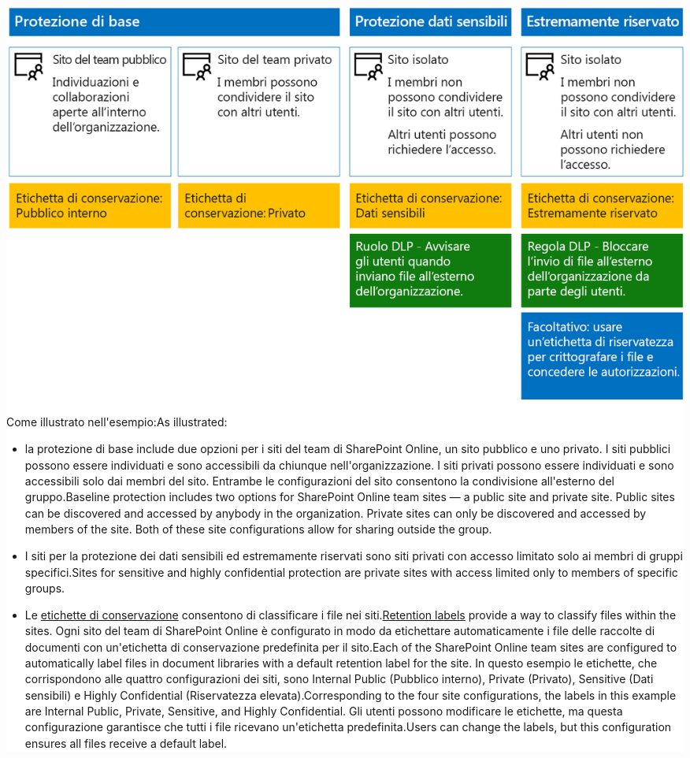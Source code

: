 ![Configurazione consigliata per i siti di SharePoint](../media/SharePoint-site-configurations.png)

<span data-ttu-id="8cfc7-120">Come illustrato nell'esempio:</span><span class="sxs-lookup"><span data-stu-id="8cfc7-120">As illustrated:</span></span>
  
- <span data-ttu-id="8cfc7-p103">la protezione di base include due opzioni per i siti del team di SharePoint Online, un sito pubblico e uno privato. I siti pubblici possono essere individuati e sono accessibili da chiunque nell'organizzazione. I siti privati possono essere individuati e sono accessibili solo dai membri del sito. Entrambe le configurazioni del sito consentono la condivisione all'esterno del gruppo.</span><span class="sxs-lookup"><span data-stu-id="8cfc7-p103">Baseline protection includes two options for SharePoint Online team sites — a public site and private site. Public sites can be discovered and accessed by anybody in the organization. Private sites can only be discovered and accessed by members of the site. Both of these site configurations allow for sharing outside the group.</span></span> 
    
- <span data-ttu-id="8cfc7-125">I siti per la protezione dei dati sensibili ed estremamente riservati sono siti privati con accesso limitato solo ai membri di gruppi specifici.</span><span class="sxs-lookup"><span data-stu-id="8cfc7-125">Sites for sensitive and highly confidential protection are private sites with access limited only to members of specific groups.</span></span>
    
- <span data-ttu-id="8cfc7-126">Le [etichette di conservazione](../../compliance/labels.md) consentono di classificare i file nei siti.</span><span class="sxs-lookup"><span data-stu-id="8cfc7-126">[Retention labels](../../compliance/labels.md) provide a way to classify files within the sites.</span></span> <span data-ttu-id="8cfc7-127">Ogni sito del team di SharePoint Online è configurato in modo da etichettare automaticamente i file delle raccolte di documenti con un'etichetta di conservazione predefinita per il sito.</span><span class="sxs-lookup"><span data-stu-id="8cfc7-127">Each of the SharePoint Online team sites are configured to automatically label files in document libraries with a default retention label for the site.</span></span> <span data-ttu-id="8cfc7-128">In questo esempio le etichette, che corrispondono alle quattro configurazioni dei siti, sono Internal Public (Pubblico interno), Private (Privato), Sensitive (Dati sensibili) e Highly Confidential (Riservatezza elevata).</span><span class="sxs-lookup"><span data-stu-id="8cfc7-128">Corresponding to the four site configurations, the labels in this example are Internal Public, Private, Sensitive, and Highly Confidential.</span></span> <span data-ttu-id="8cfc7-129">Gli utenti possono modificare le etichette, ma questa configurazione garantisce che tutti i file ricevano un'etichetta predefinita.</span><span class="sxs-lookup"><span data-stu-id="8cfc7-129">Users can change the labels, but this configuration ensures all files receive a default label.</span></span>
    